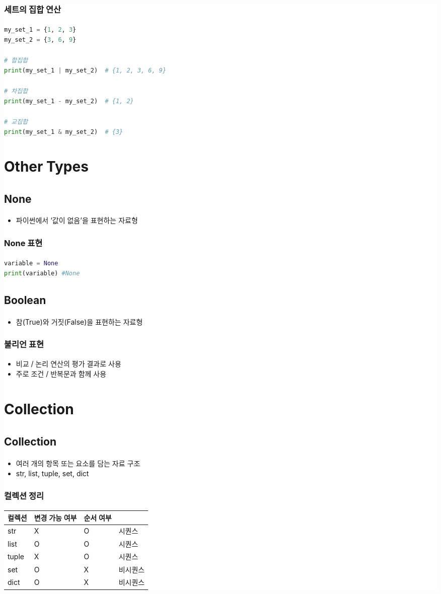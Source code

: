 ### 세트의 집합 연산

```python
my_set_1 = {1, 2, 3}
my_set_2 = {3, 6, 9}

# 합집합
print(my_set_1 | my_set_2)  # {1, 2, 3, 6, 9}

# 차집합
print(my_set_1 - my_set_2)  # {1, 2}

# 교집합
print(my_set_1 & my_set_2)  # {3}
```

# Other Types

## None

- 파이썬에서 ‘값이 없음’을 표현하는 자료형

### None 표현

```python
variable = None
print(variable) #None
```

## Boolean

- 참(True)와 거짓(False)을 표현하는 자료형

### 불리언 표현

- 비교 / 논리 연산의 평가 결과로 사용
- 주로 조건 / 반복문과 함께 사용

# Collection

## Collection

- 여러 개의 항목 또는 요소를 담는 자료 구조
- str, list, tuple, set, dict

### 컬렉션 정리

| 컬렉션 | 변경 가능 여부 | 순서 여부 |  |
| --- | --- | --- | --- |
| str | X | O | 시퀀스 |
| list | O | O | 시퀀스 |
| tuple | X | O | 시퀀스 |
| set | O | X | 비시퀀스 |
| dict | O | X | 비시퀀스 |
